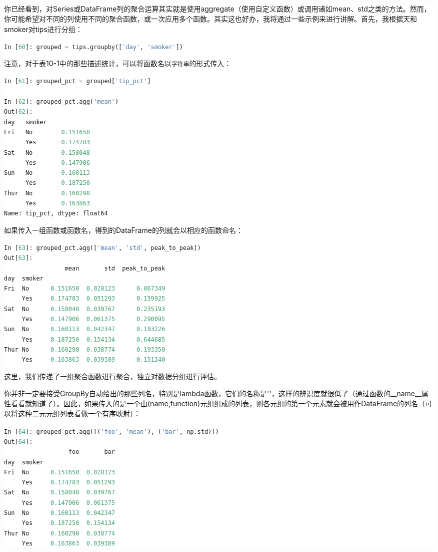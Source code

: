 你已经看到，对Series或DataFrame列的聚合运算其实就是使用aggregate（使用自定义函数）或调用诸如mean、std之类的方法。然而，你可能希望对不同的列使用不同的聚合函数，或一次应用多个函数。其实这也好办，我将通过一些示例来进行讲解。首先，我根据天和smoker对tips进行分组：

```python
In [60]: grouped = tips.groupby(['day', 'smoker'])
```

注意，对于表10-1中的那些描述统计，可以将函数名以`字符串`的形式传入：

```python
In [61]: grouped_pct = grouped['tip_pct']

In [62]: grouped_pct.agg('mean')
Out[62]: 
day   smoker
Fri   No        0.151650
      Yes       0.174783
Sat   No        0.158048
      Yes       0.147906
Sun   No        0.160113
      Yes       0.187250
Thur  No        0.160298
      Yes       0.163863
Name: tip_pct, dtype: float64
```

如果传入一组函数或函数名，得到的DataFrame的列就会以相应的函数命名：

```python
In [63]: grouped_pct.agg(['mean', 'std', peak_to_peak])
Out[63]: 
                 mean       std  peak_to_peak
day  smoker                                  
Fri  No      0.151650  0.028123      0.067349
     Yes     0.174783  0.051293      0.159925
Sat  No      0.158048  0.039767      0.235193
     Yes     0.147906  0.061375      0.290095
Sun  No      0.160113  0.042347      0.193226
     Yes     0.187250  0.154134      0.644685
Thur No      0.160298  0.038774      0.193350
     Yes     0.163863  0.039389      0.151240
```

这里，我们传递了一组聚合函数进行聚合，独立对数据分组进行评估。

你并非一定要接受GroupBy自动给出的那些列名，特别是lambda函数，它们的名称是'<lambda>'，这样的辨识度就很低了（通过函数的__name__属性看看就知道了）。因此，如果传入的是一个由(name,function)元组组成的列表，则各元组的第一个元素就会被用作DataFrame的列名（可以将这种二元元组列表看做一个有序映射）：

```python
In [64]: grouped_pct.agg([('foo', 'mean'), ('bar', np.std)])
Out[64]: 
                  foo       bar
day  smoker                    
Fri  No      0.151650  0.028123
     Yes     0.174783  0.051293
Sat  No      0.158048  0.039767
     Yes     0.147906  0.061375
Sun  No      0.160113  0.042347
     Yes     0.187250  0.154134
Thur No      0.160298  0.038774
     Yes     0.163863  0.039389
```
